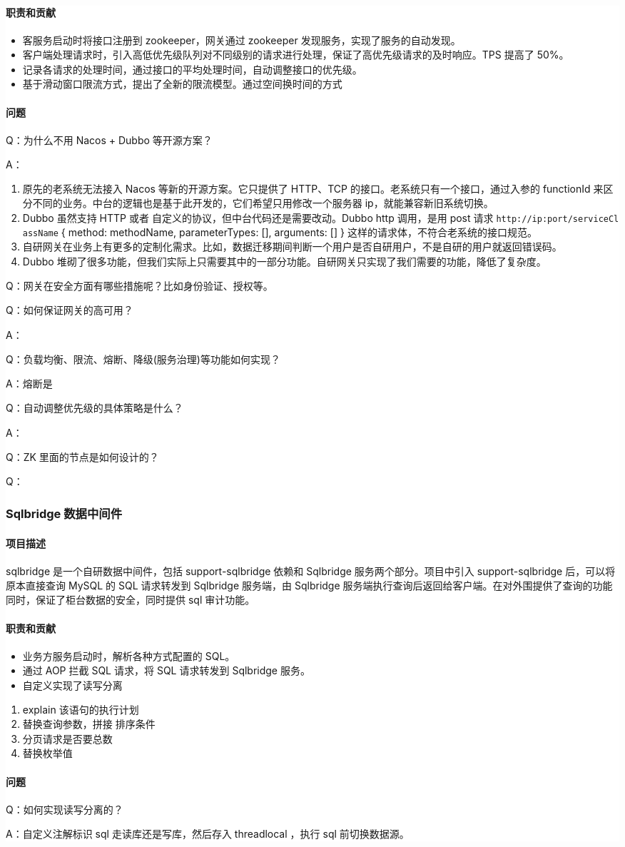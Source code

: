 #### 职责和贡献
- 客服务启动时将接口注册到 zookeeper，网关通过 zookeeper 发现服务，实现了服务的自动发现。
- 客户端处理请求时，引入高低优先级队列对不同级别的请求进行处理，保证了高优先级请求的及时响应。TPS 提高了 50%。
- 记录各请求的处理时间，通过接口的平均处理时间，自动调整接口的优先级。
- 基于滑动窗口限流方式，提出了全新的限流模型。通过空间换时间的方式

#### 问题
Q：为什么不用 Nacos + Dubbo 等开源方案？

A：
1. 原先的老系统无法接入 Nacos 等新的开源方案。它只提供了 HTTP、TCP 的接口。老系统只有一个接口，通过入参的 functionId 来区分不同的业务。中台的逻辑也是基于此开发的，它们希望只用修改一个服务器 ip，就能兼容新旧系统切换。
2. Dubbo 虽然支持 HTTP 或者 自定义的协议，但中台代码还是需要改动。Dubbo http 调用，是用 post 请求 `http://ip:port/serviceClassName` { method: methodName, parameterTypes: [], arguments: [] } 这样的请求体，不符合老系统的接口规范。
3. 自研网关在业务上有更多的定制化需求。比如，数据迁移期间判断一个用户是否自研用户，不是自研的用户就返回错误码。
4. Dubbo 堆砌了很多功能，但我们实际上只需要其中的一部分功能。自研网关只实现了我们需要的功能，降低了复杂度。

Q：网关在安全方面有哪些措施呢？比如身份验证、授权等。


Q：如何保证网关的高可用？

A：

Q：负载均衡、限流、熔断、降级(服务治理)等功能如何实现？

A：熔断是

Q：自动调整优先级的具体策略是什么？

A：

Q：ZK 里面的节点是如何设计的？

Q：


### Sqlbridge 数据中间件
#### 项目描述
sqlbridge 是一个自研数据中间件，包括 support-sqlbridge 依赖和 Sqlbridge 服务两个部分。项目中引入 support-sqlbridge 后，可以将原本直接查询 MySQL 的 SQL 请求转发到 Sqlbridge 服务端，由 Sqlbridge 服务端执行查询后返回给客户端。在对外围提供了查询的功能同时，保证了柜台数据的安全，同时提供 sql 审计功能。

#### 职责和贡献
- 业务方服务启动时，解析各种方式配置的 SQL。
- 通过 AOP 拦截 SQL 请求，将 SQL 请求转发到 Sqlbridge 服务。
- 自定义实现了读写分离

1. explain 该语句的执行计划
2. 替换查询参数，拼接 排序条件
3. 分页请求是否要总数
4. 替换枚举值

#### 问题
Q：如何实现读写分离的？

A：自定义注解标识 sql 走读库还是写库，然后存入 threadlocal ，执行 sql 前切换数据源。
